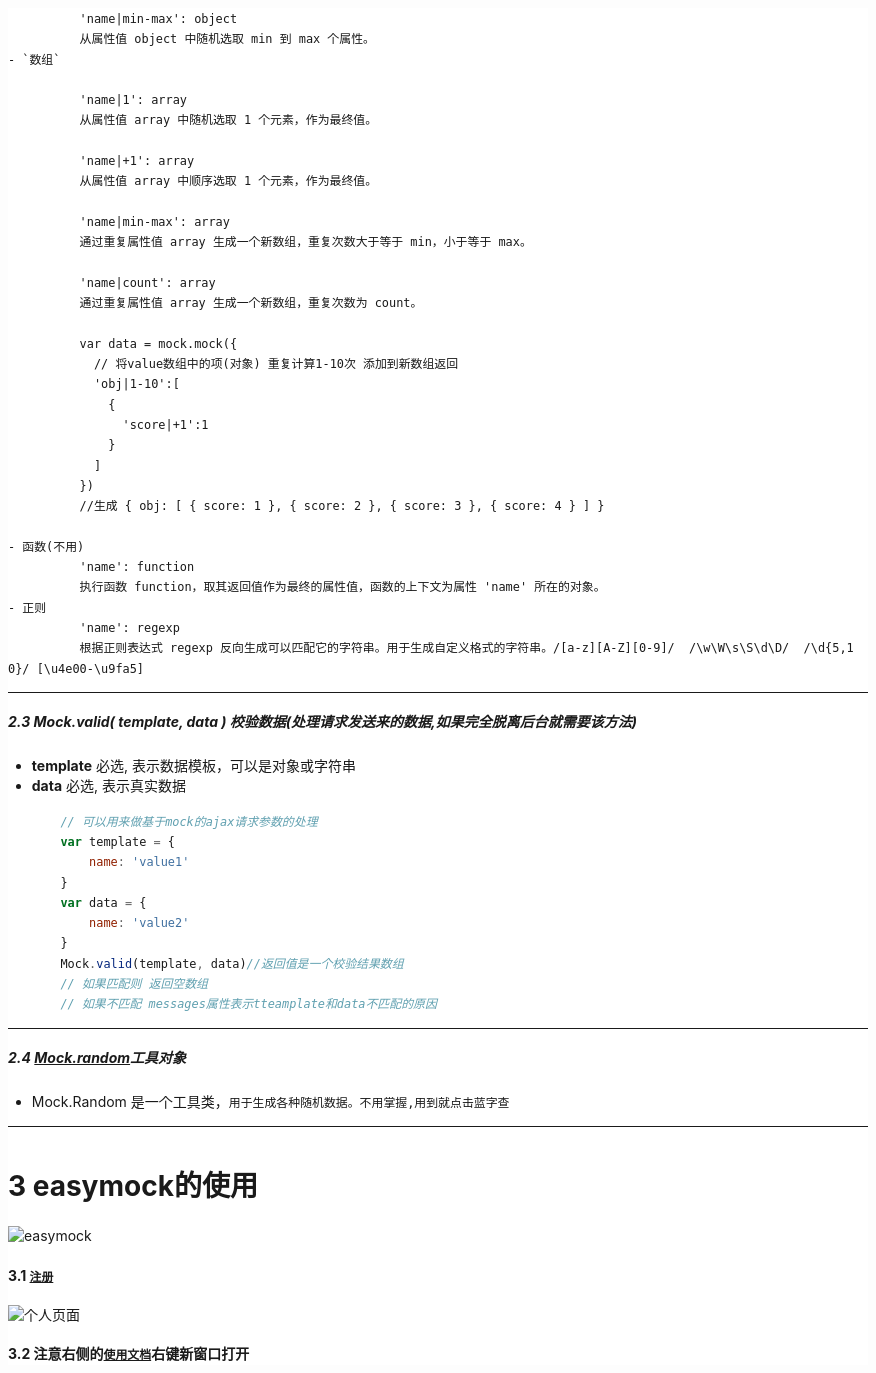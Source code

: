               'name|min-max': object
              从属性值 object 中随机选取 min 到 max 个属性。
    - `数组`  

              'name|1': array
              从属性值 array 中随机选取 1 个元素，作为最终值。
        
              'name|+1': array
              从属性值 array 中顺序选取 1 个元素，作为最终值。
        
              'name|min-max': array
              通过重复属性值 array 生成一个新数组，重复次数大于等于 min，小于等于 max。
        
              'name|count': array
              通过重复属性值 array 生成一个新数组，重复次数为 count。
              
              var data = mock.mock({
                // 将value数组中的项(对象) 重复计算1-10次 添加到新数组返回
                'obj|1-10':[
                  {
                    'score|+1':1
                  }
                ]
              })
              //生成 { obj: [ { score: 1 }, { score: 2 }, { score: 3 }, { score: 4 } ] }

    - 函数(不用)
              'name': function
              执行函数 function，取其返回值作为最终的属性值，函数的上下文为属性 'name' 所在的对象。
    - 正则
              'name': regexp
              根据正则表达式 regexp 反向生成可以匹配它的字符串。用于生成自定义格式的字符串。/[a-z][A-Z][0-9]/  /\w\W\s\S\d\D/  /\d{5,10}/ [\u4e00-\u9fa5]	
****
##### 2.3  **Mock.valid( template, data )** 校验数据(处理请求发送来的数据,如果完全脱离后台就需要该方法)
  + **template** 必选, 表示数据模板，可以是对象或字符串
  + **data** 必选, 表示真实数据
    ```js
        // 可以用来做基于mock的ajax请求参数的处理
        var template = {
            name: 'value1'
        }
        var data = {
            name: 'value2'
        }
        Mock.valid(template, data)//返回值是一个校验结果数组
        // 如果匹配则 返回空数组
        // 如果不匹配 messages属性表示tteamplate和data不匹配的原因
    ```
****
##### 2.4 [Mock.random](https://github.com/nuysoft/Mock/wiki/Mock.Random)工具对象
  + Mock.Random 是一个工具类，`用于生成各种随机数据。不用掌握,用到就点击蓝字查`
****
# 3 easymock的使用
  ![easymock](./static/06.png)
#### 3.1 [`注册`](https://www.easy-mock.com/login)
  ![个人页面](./static/04.png)
#### 3.2 注意右侧的[`使用文档`](https://www.easy-mock.com/docs)右键新窗口打开